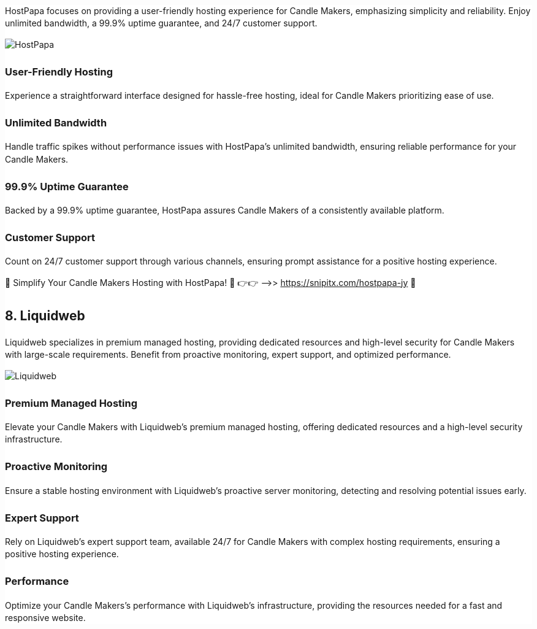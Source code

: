 HostPapa focuses on providing a user-friendly hosting experience for Candle Makers, emphasizing simplicity and reliability. Enjoy unlimited bandwidth, a 99.9% uptime guarantee, and 24/7 customer support.

![HostPapa](https://i.imgur.com/ouDTkvl.jpeg "HostPapa Hosting")

### User-Friendly Hosting
Experience a straightforward interface designed for hassle-free hosting, ideal for Candle Makers prioritizing ease of use.

### Unlimited Bandwidth
Handle traffic spikes without performance issues with HostPapa’s unlimited bandwidth, ensuring reliable performance for your Candle Makers.

### 99.9% Uptime Guarantee
Backed by a 99.9% uptime guarantee, HostPapa assures Candle Makers of a consistently available platform.

### Customer Support
Count on 24/7 customer support through various channels, ensuring prompt assistance for a positive hosting experience.

🌈 Simplify Your Candle Makers Hosting with HostPapa! 🚀
👉👉 -->> https://snipitx.com/hostpapa-jy 🚀

## 8. Liquidweb

Liquidweb specializes in premium managed hosting, providing dedicated resources and high-level security for Candle Makers with large-scale requirements. Benefit from proactive monitoring, expert support, and optimized performance.

![Liquidweb](https://i.imgur.com/4IvT9SC.jpeg "Liquidweb Hosting")

### Premium Managed Hosting
Elevate your Candle Makers with Liquidweb’s premium managed hosting, offering dedicated resources and a high-level security infrastructure.

### Proactive Monitoring
Ensure a stable hosting environment with Liquidweb’s proactive server monitoring, detecting and resolving potential issues early.

### Expert Support
Rely on Liquidweb’s expert support team, available 24/7 for Candle Makers with complex hosting requirements, ensuring a positive hosting experience.

### Performance
Optimize your Candle Makers’s performance with Liquidweb’s infrastructure, providing the resources needed for a fast and responsive website.
